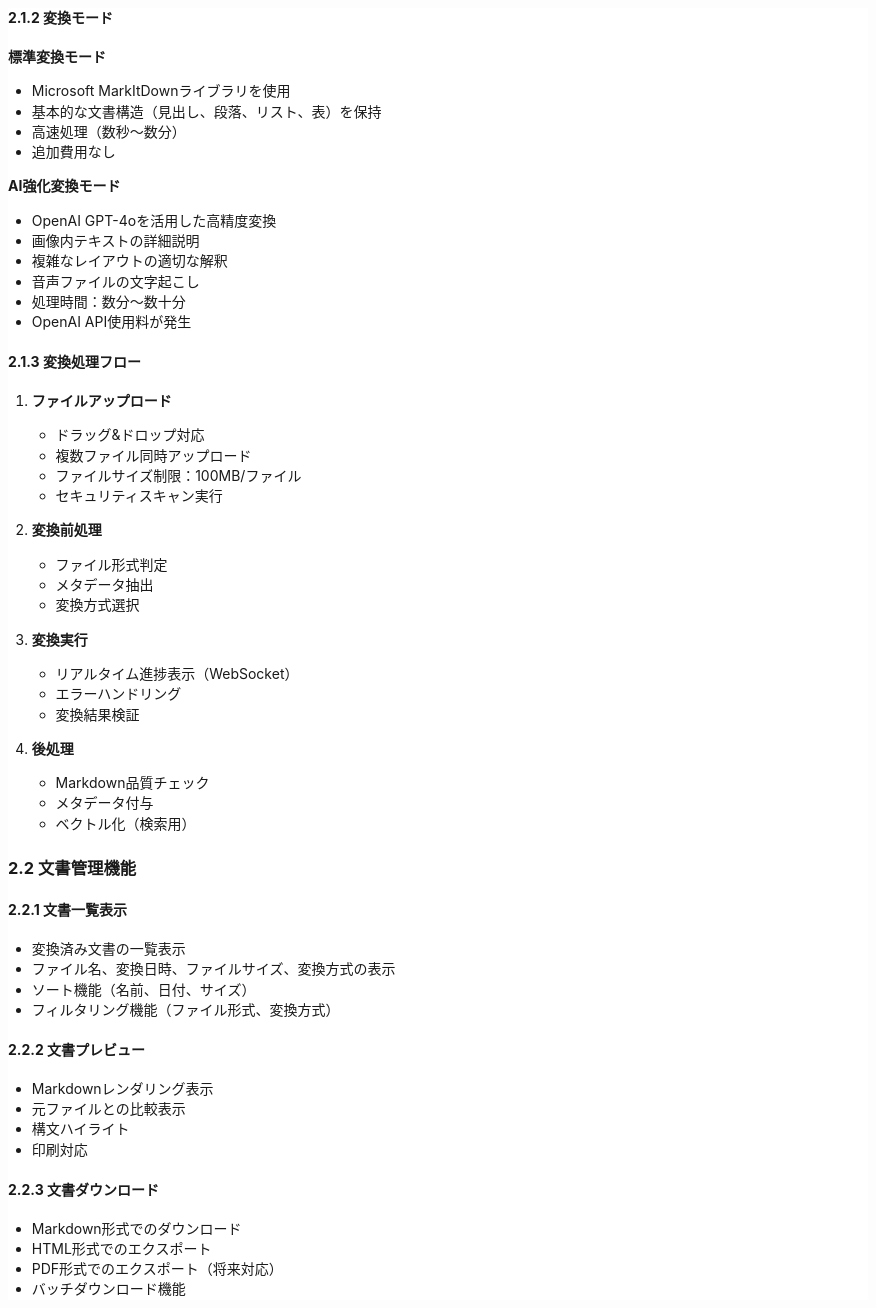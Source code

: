 #### 2.1.2 変換モード
**標準変換モード**
- Microsoft MarkItDownライブラリを使用
- 基本的な文書構造（見出し、段落、リスト、表）を保持
- 高速処理（数秒〜数分）
- 追加費用なし

**AI強化変換モード**
- OpenAI GPT-4oを活用した高精度変換
- 画像内テキストの詳細説明
- 複雑なレイアウトの適切な解釈
- 音声ファイルの文字起こし
- 処理時間：数分〜数十分
- OpenAI API使用料が発生

#### 2.1.3 変換処理フロー
1. **ファイルアップロード**
   - ドラッグ&ドロップ対応
   - 複数ファイル同時アップロード
   - ファイルサイズ制限：100MB/ファイル
   - セキュリティスキャン実行

2. **変換前処理**
   - ファイル形式判定
   - メタデータ抽出
   - 変換方式選択

3. **変換実行**
   - リアルタイム進捗表示（WebSocket）
   - エラーハンドリング
   - 変換結果検証

4. **後処理**
   - Markdown品質チェック
   - メタデータ付与
   - ベクトル化（検索用）

### 2.2 文書管理機能

#### 2.2.1 文書一覧表示
- 変換済み文書の一覧表示
- ファイル名、変換日時、ファイルサイズ、変換方式の表示
- ソート機能（名前、日付、サイズ）
- フィルタリング機能（ファイル形式、変換方式）

#### 2.2.2 文書プレビュー
- Markdownレンダリング表示
- 元ファイルとの比較表示
- 構文ハイライト
- 印刷対応

#### 2.2.3 文書ダウンロード
- Markdown形式でのダウンロード
- HTML形式でのエクスポート
- PDF形式でのエクスポート（将来対応）
- バッチダウンロード機能
